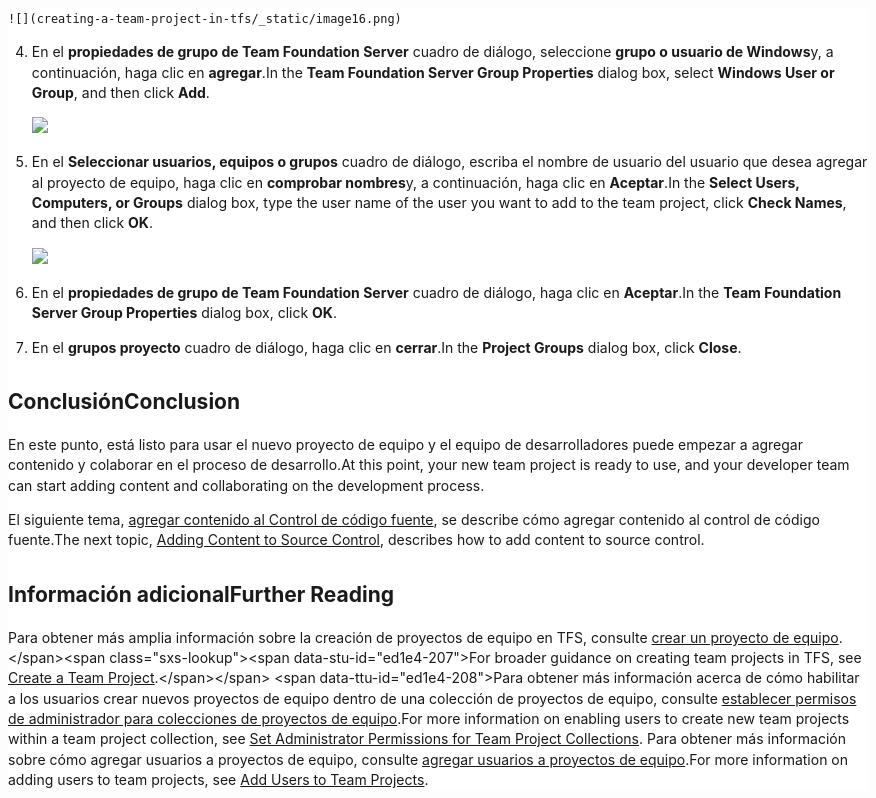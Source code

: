     ![](creating-a-team-project-in-tfs/_static/image16.png)
4. <span data-ttu-id="ed1e4-199">En el **propiedades de grupo de Team Foundation Server** cuadro de diálogo, seleccione **grupo o usuario de Windows**y, a continuación, haga clic en **agregar**.</span><span class="sxs-lookup"><span data-stu-id="ed1e4-199">In the **Team Foundation Server Group Properties** dialog box, select **Windows User or Group**, and then click **Add**.</span></span>

    ![](creating-a-team-project-in-tfs/_static/image17.png)
5. <span data-ttu-id="ed1e4-200">En el **Seleccionar usuarios, equipos o grupos** cuadro de diálogo, escriba el nombre de usuario del usuario que desea agregar al proyecto de equipo, haga clic en **comprobar nombres**y, a continuación, haga clic en **Aceptar**.</span><span class="sxs-lookup"><span data-stu-id="ed1e4-200">In the **Select Users, Computers, or Groups** dialog box, type the user name of the user you want to add to the team project, click **Check Names**, and then click **OK**.</span></span>

    ![](creating-a-team-project-in-tfs/_static/image18.png)
6. <span data-ttu-id="ed1e4-201">En el **propiedades de grupo de Team Foundation Server** cuadro de diálogo, haga clic en **Aceptar**.</span><span class="sxs-lookup"><span data-stu-id="ed1e4-201">In the **Team Foundation Server Group Properties** dialog box, click **OK**.</span></span>
7. <span data-ttu-id="ed1e4-202">En el **grupos proyecto** cuadro de diálogo, haga clic en **cerrar**.</span><span class="sxs-lookup"><span data-stu-id="ed1e4-202">In the **Project Groups** dialog box, click **Close**.</span></span>

## <a name="conclusion"></a><span data-ttu-id="ed1e4-203">Conclusión</span><span class="sxs-lookup"><span data-stu-id="ed1e4-203">Conclusion</span></span>

<span data-ttu-id="ed1e4-204">En este punto, está listo para usar el nuevo proyecto de equipo y el equipo de desarrolladores puede empezar a agregar contenido y colaborar en el proceso de desarrollo.</span><span class="sxs-lookup"><span data-stu-id="ed1e4-204">At this point, your new team project is ready to use, and your developer team can start adding content and collaborating on the development process.</span></span>

<span data-ttu-id="ed1e4-205">El siguiente tema, [agregar contenido al Control de código fuente](adding-content-to-source-control.md), se describe cómo agregar contenido al control de código fuente.</span><span class="sxs-lookup"><span data-stu-id="ed1e4-205">The next topic, [Adding Content to Source Control](adding-content-to-source-control.md), describes how to add content to source control.</span></span>

## <a name="further-reading"></a><span data-ttu-id="ed1e4-206">Información adicional</span><span class="sxs-lookup"><span data-stu-id="ed1e4-206">Further Reading</span></span>

<span data-ttu-id="ed1e4-207">Para obtener más amplia información sobre la creación de proyectos de equipo en TFS, consulte [crear un proyecto de equipo](https://msdn.microsoft.com/library/ms181477(v=VS.100).aspx).</span><span class="sxs-lookup"><span data-stu-id="ed1e4-207">For broader guidance on creating team projects in TFS, see [Create a Team Project](https://msdn.microsoft.com/library/ms181477(v=VS.100).aspx).</span></span> <span data-ttu-id="ed1e4-208">Para obtener más información acerca de cómo habilitar a los usuarios crear nuevos proyectos de equipo dentro de una colección de proyectos de equipo, consulte [establecer permisos de administrador para colecciones de proyectos de equipo](https://msdn.microsoft.com/library/dd547204.aspx).</span><span class="sxs-lookup"><span data-stu-id="ed1e4-208">For more information on enabling users to create new team projects within a team project collection, see [Set Administrator Permissions for Team Project Collections](https://msdn.microsoft.com/library/dd547204.aspx).</span></span> <span data-ttu-id="ed1e4-209">Para obtener más información sobre cómo agregar usuarios a proyectos de equipo, consulte [agregar usuarios a proyectos de equipo](https://msdn.microsoft.com/library/bb558971.aspx).</span><span class="sxs-lookup"><span data-stu-id="ed1e4-209">For more information on adding users to team projects, see [Add Users to Team Projects](https://msdn.microsoft.com/library/bb558971.aspx).</span></span>
